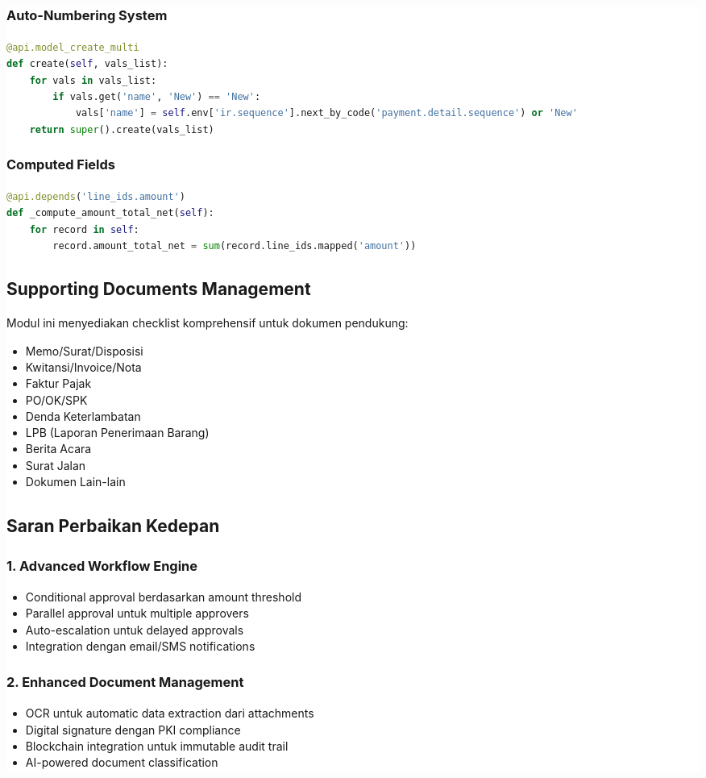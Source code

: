 ```python
```

### Auto-Numbering System

```python
@api.model_create_multi
def create(self, vals_list):
    for vals in vals_list:
        if vals.get('name', 'New') == 'New':
            vals['name'] = self.env['ir.sequence'].next_by_code('payment.detail.sequence') or 'New'
    return super().create(vals_list)
```

### Computed Fields

```python
@api.depends('line_ids.amount')
def _compute_amount_total_net(self):
    for record in self:
        record.amount_total_net = sum(record.line_ids.mapped('amount'))
```

## Supporting Documents Management

Modul ini menyediakan checklist komprehensif untuk dokumen pendukung:

- Memo/Surat/Disposisi
- Kwitansi/Invoice/Nota
- Faktur Pajak
- PO/OK/SPK
- Denda Keterlambatan
- LPB (Laporan Penerimaan Barang)
- Berita Acara
- Surat Jalan
- Dokumen Lain-lain

## Saran Perbaikan Kedepan

### 1. Advanced Workflow Engine

- Conditional approval berdasarkan amount threshold
- Parallel approval untuk multiple approvers
- Auto-escalation untuk delayed approvals
- Integration dengan email/SMS notifications

### 2. Enhanced Document Management

- OCR untuk automatic data extraction dari attachments
- Digital signature dengan PKI compliance
- Blockchain integration untuk immutable audit trail
- AI-powered document classification
